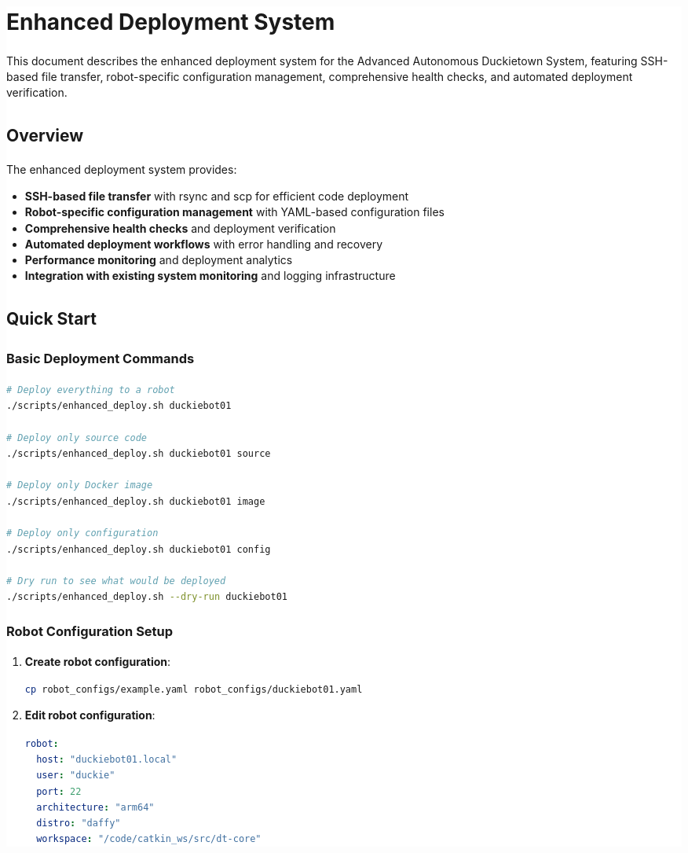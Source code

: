 # Enhanced Deployment System

This document describes the enhanced deployment system for the Advanced Autonomous Duckietown System, featuring SSH-based file transfer, robot-specific configuration management, comprehensive health checks, and automated deployment verification.

## Overview

The enhanced deployment system provides:

- **SSH-based file transfer** with rsync and scp for efficient code deployment
- **Robot-specific configuration management** with YAML-based configuration files
- **Comprehensive health checks** and deployment verification
- **Automated deployment workflows** with error handling and recovery
- **Performance monitoring** and deployment analytics
- **Integration with existing system monitoring** and logging infrastructure

## Quick Start

### Basic Deployment Commands

```bash
# Deploy everything to a robot
./scripts/enhanced_deploy.sh duckiebot01

# Deploy only source code
./scripts/enhanced_deploy.sh duckiebot01 source

# Deploy only Docker image
./scripts/enhanced_deploy.sh duckiebot01 image

# Deploy only configuration
./scripts/enhanced_deploy.sh duckiebot01 config

# Dry run to see what would be deployed
./scripts/enhanced_deploy.sh --dry-run duckiebot01
```

### Robot Configuration Setup

1. **Create robot configuration**:
   ```bash
   cp robot_configs/example.yaml robot_configs/duckiebot01.yaml
   ```

2. **Edit robot configuration**:
   ```yaml
   robot:
     host: "duckiebot01.local"
     user: "duckie"
     port: 22
     architecture: "arm64"
     distro: "daffy"
     workspace: "/code/catkin_ws/src/dt-core"
   ```
